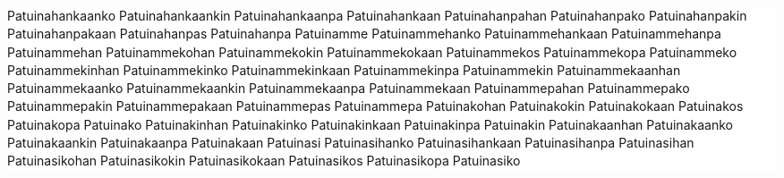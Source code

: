 Patuinahankaanko
Patuinahankaankin
Patuinahankaanpa
Patuinahankaan
Patuinahanpahan
Patuinahanpako
Patuinahanpakin
Patuinahanpakaan
Patuinahanpas
Patuinahanpa
Patuinamme
Patuinammehanko
Patuinammehankaan
Patuinammehanpa
Patuinammehan
Patuinammekohan
Patuinammekokin
Patuinammekokaan
Patuinammekos
Patuinammekopa
Patuinammeko
Patuinammekinhan
Patuinammekinko
Patuinammekinkaan
Patuinammekinpa
Patuinammekin
Patuinammekaanhan
Patuinammekaanko
Patuinammekaankin
Patuinammekaanpa
Patuinammekaan
Patuinammepahan
Patuinammepako
Patuinammepakin
Patuinammepakaan
Patuinammepas
Patuinammepa
Patuinakohan
Patuinakokin
Patuinakokaan
Patuinakos
Patuinakopa
Patuinako
Patuinakinhan
Patuinakinko
Patuinakinkaan
Patuinakinpa
Patuinakin
Patuinakaanhan
Patuinakaanko
Patuinakaankin
Patuinakaanpa
Patuinakaan
Patuinasi
Patuinasihanko
Patuinasihankaan
Patuinasihanpa
Patuinasihan
Patuinasikohan
Patuinasikokin
Patuinasikokaan
Patuinasikos
Patuinasikopa
Patuinasiko